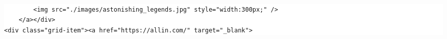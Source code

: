             <img src="./images/astonishing_legends.jpg" style="width:300px;" />
        </a></div>
    <div class="grid-item"><a href="https://allin.com/" target="_blank">